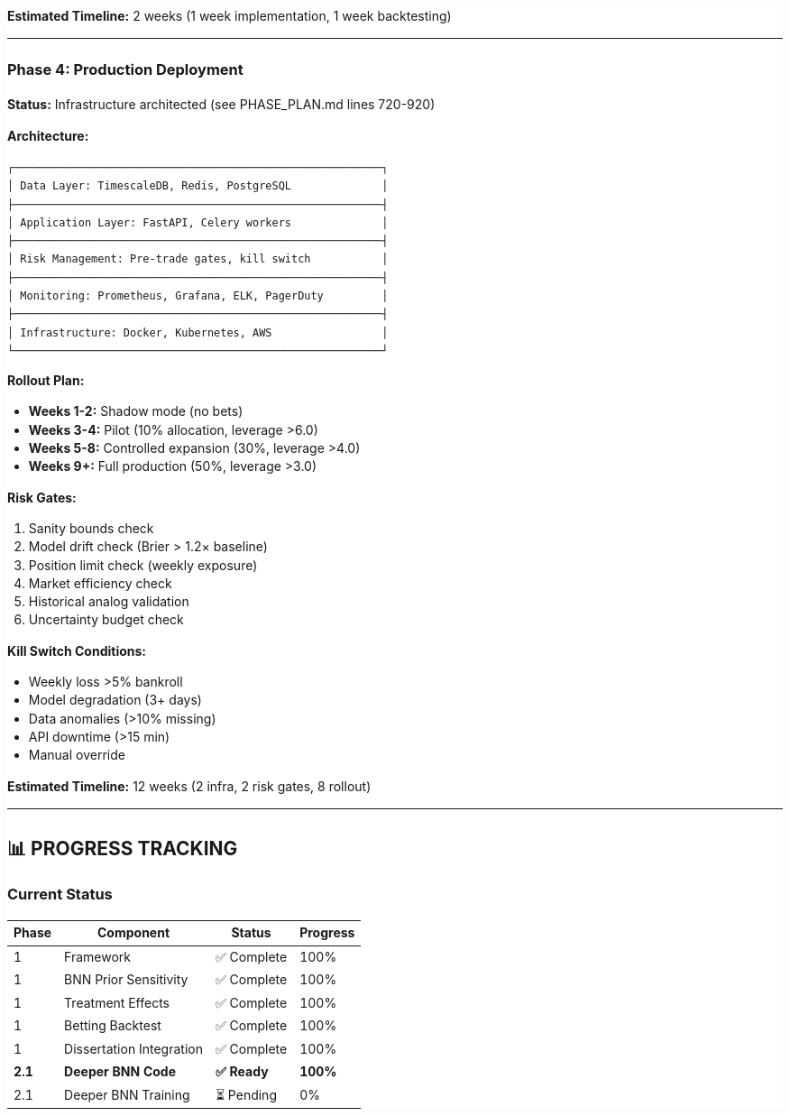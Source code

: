 **Estimated Timeline:** 2 weeks (1 week implementation, 1 week backtesting)

---

### Phase 4: Production Deployment

**Status:** Infrastructure architected (see PHASE_PLAN.md lines 720-920)

**Architecture:**
```
┌─────────────────────────────────────────────────────────┐
│ Data Layer: TimescaleDB, Redis, PostgreSQL              │
├─────────────────────────────────────────────────────────┤
│ Application Layer: FastAPI, Celery workers              │
├─────────────────────────────────────────────────────────┤
│ Risk Management: Pre-trade gates, kill switch           │
├─────────────────────────────────────────────────────────┤
│ Monitoring: Prometheus, Grafana, ELK, PagerDuty         │
├─────────────────────────────────────────────────────────┤
│ Infrastructure: Docker, Kubernetes, AWS                 │
└─────────────────────────────────────────────────────────┘
```

**Rollout Plan:**
- **Weeks 1-2:** Shadow mode (no bets)
- **Weeks 3-4:** Pilot (10% allocation, leverage >6.0)
- **Weeks 5-8:** Controlled expansion (30%, leverage >4.0)
- **Weeks 9+:** Full production (50%, leverage >3.0)

**Risk Gates:**
1. Sanity bounds check
2. Model drift check (Brier > 1.2× baseline)
3. Position limit check (weekly exposure)
4. Market efficiency check
5. Historical analog validation
6. Uncertainty budget check

**Kill Switch Conditions:**
- Weekly loss >5% bankroll
- Model degradation (3+ days)
- Data anomalies (>10% missing)
- API downtime (>15 min)
- Manual override

**Estimated Timeline:** 12 weeks (2 infra, 2 risk gates, 8 rollout)

---

## 📊 PROGRESS TRACKING

### Current Status

| Phase | Component | Status | Progress |
|-------|-----------|--------|----------|
| 1 | Framework | ✅ Complete | 100% |
| 1 | BNN Prior Sensitivity | ✅ Complete | 100% |
| 1 | Treatment Effects | ✅ Complete | 100% |
| 1 | Betting Backtest | ✅ Complete | 100% |
| 1 | Dissertation Integration | ✅ Complete | 100% |
| **2.1** | **Deeper BNN Code** | **✅ Ready** | **100%** |
| 2.1 | Deeper BNN Training | ⏳ Pending | 0% |